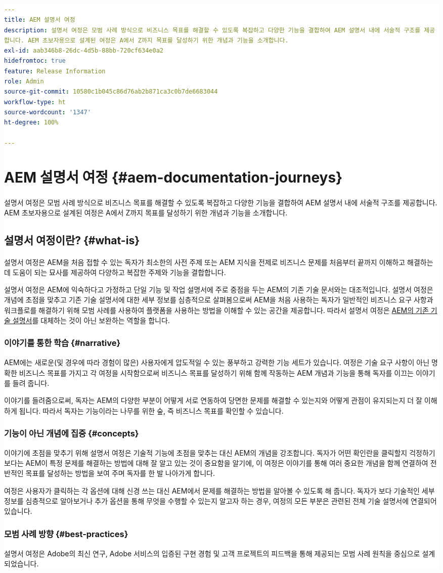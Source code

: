 ```yaml
---
title: AEM 설명서 여정
description: 설명서 여정은 모범 사례 방식으로 비즈니스 목표를 해결할 수 있도록 복잡하고 다양한 기능을 결합하여 AEM 설명서 내에 서술적 구조를 제공합니다. AEM 초보자용으로 설계된 여정은 A에서 Z까지 목표를 달성하기 위한 개념과 기능을 소개합니다.
exl-id: aab346b8-26dc-4d5b-88bb-720cf634e0a2
hidefromtoc: true
feature: Release Information
role: Admin
source-git-commit: 10580c1b045c86d76ab2b871ca3c0b7de6683044
workflow-type: ht
source-wordcount: '1347'
ht-degree: 100%

---
```


# AEM 설명서 여정 {#aem-documentation-journeys}

설명서 여정은 모범 사례 방식으로 비즈니스 목표를 해결할 수 있도록 복잡하고 다양한 기능을 결합하여 AEM 설명서 내에 서술적 구조를 제공합니다. AEM 초보자용으로 설계된 여정은 A에서 Z까지 목표를 달성하기 위한 개념과 기능을 소개합니다.

## 설명서 여정이란? {#what-is}

설명서 여정은 AEM을 처음 접할 수 있는 독자가 최소한의 사전 주제 또는 AEM 지식을 전제로 비즈니스 문제를 처음부터 끝까지 이해하고 해결하는 데 도움이 되는 묘사를 제공하여 다양하고 복잡한 주제와 기능을 결합합니다.

설명서 여정은 AEM에 익숙하다고 가정하고 단일 기능 및 작업 설명서에 주로 중점을 두는 AEM의 기존 기술 문서와는 대조적입니다. 설명서 여정은 개념에 초점을 맞추고 기존 기술 설명서에 대한 세부 정보를 심층적으로 살펴봄으로써 AEM을 처음 사용하는 독자가 일반적인 비즈니스 요구 사항과 워크플로를 해결하기 위해 모범 사례를 사용하여 플랫폼을 사용하는 방법을 이해할 수 있는 공간을 제공합니다. 따라서 설명서 여정은 [AEM의 기존 기술 설명서](https://experienceleague.adobe.com/docs/experience-manager-cloud-service.html)를 대체하는 것이 아닌 보완하는 역할을 합니다.

### 이야기를 통한 학습 {#narrative}

AEM에는 새로운(및 경우에 따라 경험이 많은) 사용자에게 압도적일 수 있는 풍부하고 강력한 기능 세트가 있습니다. 여정은 기술 요구 사항이 아닌 명확한 비즈니스 목표를 가지고 각 여정을 시작함으로써 비즈니스 목표를 달성하기 위해 함께 작동하는 AEM 개념과 기능을 통해 독자를 이끄는 이야기를 들려 줍니다.

이야기를 들려줌으로써, 독자는 AEM의 다양한 부분이 어떻게 서로 연동하여 당면한 문제를 해결할 수 있는지와 어떻게 관점이 유지되는지 더 잘 이해하게 됩니다. 따라서 독자는 기능이라는 나무를 위한 숲, 즉 비즈니스 목표를 확인할 수 있습니다.

### 기능이 아닌 개념에 집중 {#concepts}

이야기에 초점을 맞추기 위해 설명서 여정은 기술적 기능에 초점을 맞추는 대신 AEM의 개념을 강조합니다. 독자가 어떤 확인란을 클릭할지 걱정하기보다는 AEM이 특정 문제를 해결하는 방법에 대해 잘 알고 있는 것이 중요함을 알기에, 이 여정은 이야기를 통해 여러 중요한 개념을 함께 연결하여 전반적인 목표를 달성하는 방법을 보여 주며 독자를 한 발 나아가게 합니다.

여정은 사용자가 클릭하는 각 옵션에 대해 신경 쓰는 대신 AEM에서 문제를 해결하는 방법을 알아볼 수 있도록 해 줍니다. 독자가 보다 기술적인 세부 정보를 심층적으로 알아보거나 추가 옵션을 통해 무엇을 수행할 수 있는지 알고자 하는 경우, 여정의 모든 부분은 관련된 전체 기술 설명서에 연결되어 있습니다.

### 모범 사례 방향 {#best-practices}

설명서 여정은 Adobe의 최신 연구, Adobe 서비스의 입증된 구현 경험 및 고객 프로젝트의 피드백을 통해 제공되는 모범 사례 원칙을 중심으로 설계되었습니다.

